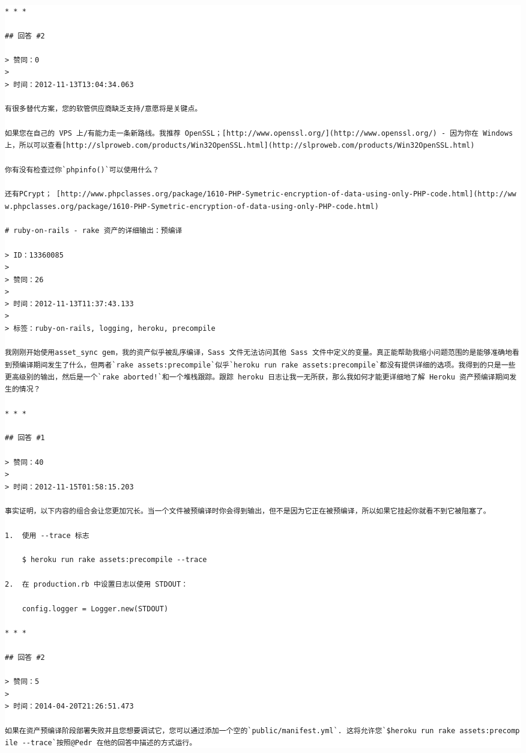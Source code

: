 ```
* * *

## 回答 #2

> 赞同：0
> 
> 时间：2012-11-13T13:04:34.063

有很多替代方案，您的软管供应商缺乏支持/意愿将是关键点。

如果您在自己的 VPS 上/有能力走一条新路线。我推荐 OpenSSL；[http://www.openssl.org/](http://www.openssl.org/) - 因为你在 Windows 上，所以可以查看[http://slproweb.com/products/Win32OpenSSL.html](http://slproweb.com/products/Win32OpenSSL.html)

你有没有检查过你`phpinfo()`可以使用什么？

还有PCrypt； [http://www.phpclasses.org/package/1610-PHP-Symetric-encryption-of-data-using-only-PHP-code.html](http://www.phpclasses.org/package/1610-PHP-Symetric-encryption-of-data-using-only-PHP-code.html)

# ruby-on-rails - rake 资产的详细输出：预编译

> ID：13360085
> 
> 赞同：26
> 
> 时间：2012-11-13T11:37:43.133
> 
> 标签：ruby-on-rails, logging, heroku, precompile

我刚刚开始使用asset_sync gem，我的资产似乎被乱序编译，Sass 文件无法访问其他 Sass 文件中定义的变量。真正能帮助我缩小问题范围的是能够准确地看到预编译期间发生了什么，但两者`rake assets:precompile`似乎`heroku run rake assets:precompile`都没有提供详细的选项。我得到的只是一些更高级别的输出，然后是一个`rake aborted!`和一个堆栈跟踪。跟踪 heroku 日志让我一无所获，那么我如何才能更详细地了解 Heroku 资产预编译期间发生的情况？

* * *

## 回答 #1

> 赞同：40
> 
> 时间：2012-11-15T01:58:15.203

事实证明，以下内容的组合会让您更加冗长。当一个文件被预编译时你会得到输出，但不是因为它正在被预编译，所以如果它挂起你就看不到它被阻塞了。

1.  使用 --trace 标志

    $ heroku run rake assets:precompile --trace

2.  在 production.rb 中设置日志以使用 STDOUT：

    config.logger = Logger.new(STDOUT)

* * *

## 回答 #2

> 赞同：5
> 
> 时间：2014-04-20T21:26:51.473

如果在资产预编译阶段部署失败并且您想要调试它，您可以通过添加一个空的`public/manifest.yml`. 这将允许您`$heroku run rake assets:precompile --trace`按照@Pedr 在他的回答中描述的方式运行。

```